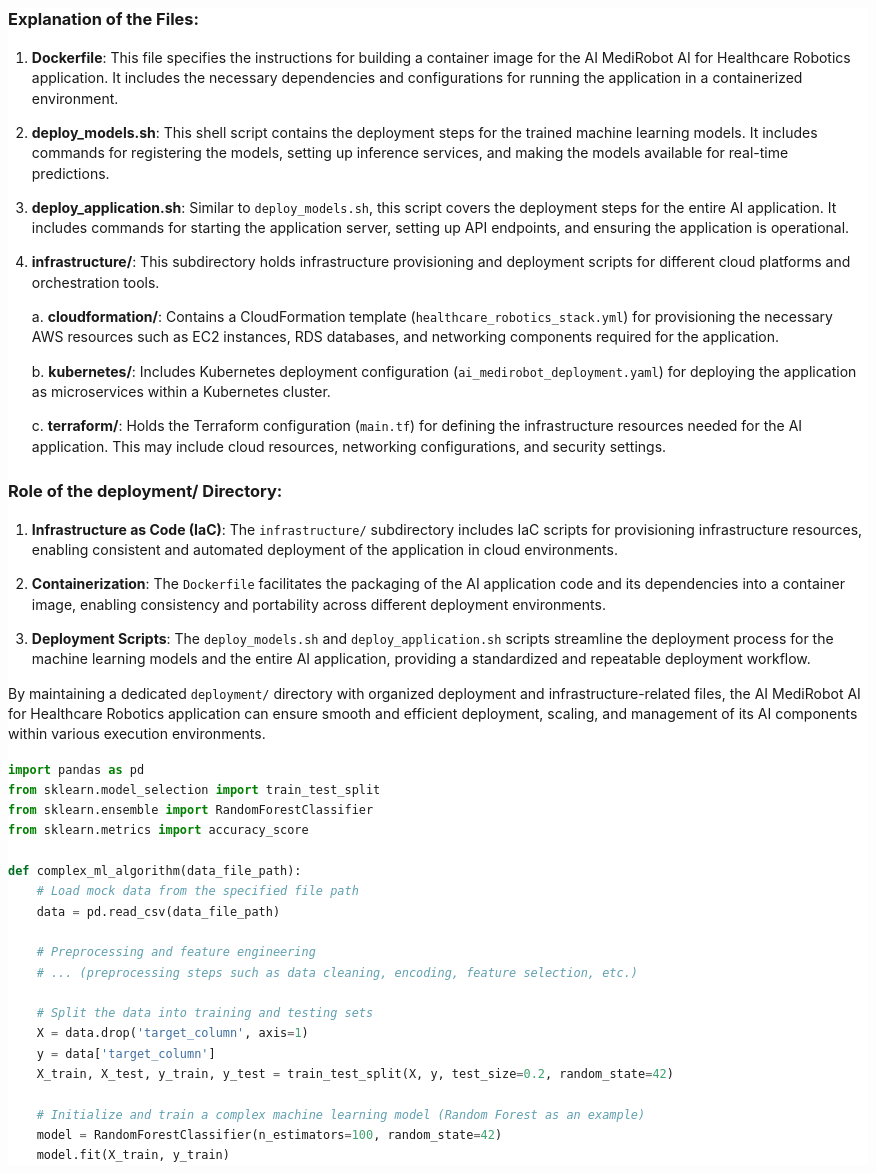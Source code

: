 ### Explanation of the Files:

1. **Dockerfile**: This file specifies the instructions for building a container image for the AI MediRobot AI for Healthcare Robotics application. It includes the necessary dependencies and configurations for running the application in a containerized environment.

2. **deploy_models.sh**: This shell script contains the deployment steps for the trained machine learning models. It includes commands for registering the models, setting up inference services, and making the models available for real-time predictions.

3. **deploy_application.sh**: Similar to `deploy_models.sh`, this script covers the deployment steps for the entire AI application. It includes commands for starting the application server, setting up API endpoints, and ensuring the application is operational.

4. **infrastructure/**: This subdirectory holds infrastructure provisioning and deployment scripts for different cloud platforms and orchestration tools.

    a. **cloudformation/**: Contains a CloudFormation template (`healthcare_robotics_stack.yml`) for provisioning the necessary AWS resources such as EC2 instances, RDS databases, and networking components required for the application.

    b. **kubernetes/**: Includes Kubernetes deployment configuration (`ai_medirobot_deployment.yaml`) for deploying the application as microservices within a Kubernetes cluster.

    c. **terraform/**: Holds the Terraform configuration (`main.tf`) for defining the infrastructure resources needed for the AI application. This may include cloud resources, networking configurations, and security settings.

### Role of the deployment/ Directory:

1. **Infrastructure as Code (IaC)**: The `infrastructure/` subdirectory includes IaC scripts for provisioning infrastructure resources, enabling consistent and automated deployment of the application in cloud environments.

2. **Containerization**: The `Dockerfile` facilitates the packaging of the AI application code and its dependencies into a container image, enabling consistency and portability across different deployment environments.

3. **Deployment Scripts**: The `deploy_models.sh` and `deploy_application.sh` scripts streamline the deployment process for the machine learning models and the entire AI application, providing a standardized and repeatable deployment workflow.

By maintaining a dedicated `deployment/` directory with organized deployment and infrastructure-related files, the AI MediRobot AI for Healthcare Robotics application can ensure smooth and efficient deployment, scaling, and management of its AI components within various execution environments.

```python
import pandas as pd
from sklearn.model_selection import train_test_split
from sklearn.ensemble import RandomForestClassifier
from sklearn.metrics import accuracy_score

def complex_ml_algorithm(data_file_path):
    # Load mock data from the specified file path
    data = pd.read_csv(data_file_path)

    # Preprocessing and feature engineering
    # ... (preprocessing steps such as data cleaning, encoding, feature selection, etc.)

    # Split the data into training and testing sets
    X = data.drop('target_column', axis=1)
    y = data['target_column']
    X_train, X_test, y_train, y_test = train_test_split(X, y, test_size=0.2, random_state=42)

    # Initialize and train a complex machine learning model (Random Forest as an example)
    model = RandomForestClassifier(n_estimators=100, random_state=42)
    model.fit(X_train, y_train)

```